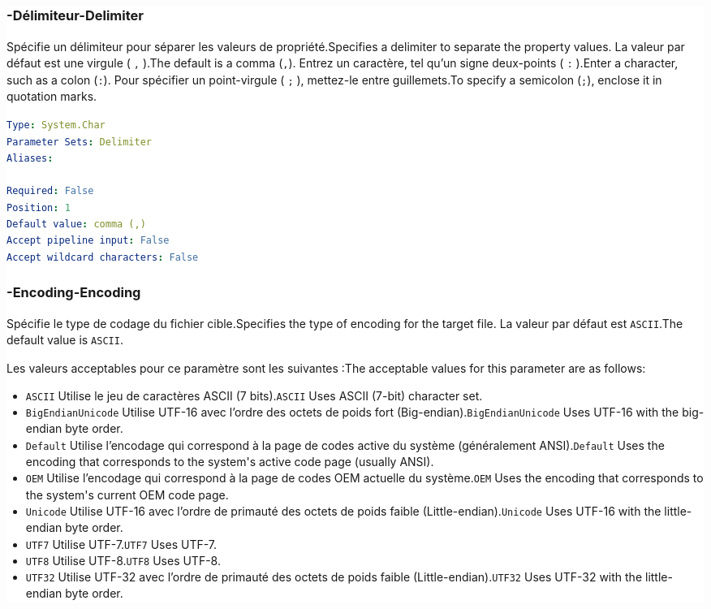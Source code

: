 ### <span data-ttu-id="849fa-228">-Délimiteur</span><span class="sxs-lookup"><span data-stu-id="849fa-228">-Delimiter</span></span>

<span data-ttu-id="849fa-229">Spécifie un délimiteur pour séparer les valeurs de propriété.</span><span class="sxs-lookup"><span data-stu-id="849fa-229">Specifies a delimiter to separate the property values.</span></span> <span data-ttu-id="849fa-230">La valeur par défaut est une virgule ( `,` ).</span><span class="sxs-lookup"><span data-stu-id="849fa-230">The default is a comma (`,`).</span></span> <span data-ttu-id="849fa-231">Entrez un caractère, tel qu’un signe deux-points ( `:` ).</span><span class="sxs-lookup"><span data-stu-id="849fa-231">Enter a character, such as a colon (`:`).</span></span> <span data-ttu-id="849fa-232">Pour spécifier un point-virgule ( `;` ), mettez-le entre guillemets.</span><span class="sxs-lookup"><span data-stu-id="849fa-232">To specify a semicolon (`;`), enclose it in quotation marks.</span></span>

```yaml
Type: System.Char
Parameter Sets: Delimiter
Aliases:

Required: False
Position: 1
Default value: comma (,)
Accept pipeline input: False
Accept wildcard characters: False
```

### <span data-ttu-id="849fa-233">-Encoding</span><span class="sxs-lookup"><span data-stu-id="849fa-233">-Encoding</span></span>

<span data-ttu-id="849fa-234">Spécifie le type de codage du fichier cible.</span><span class="sxs-lookup"><span data-stu-id="849fa-234">Specifies the type of encoding for the target file.</span></span> <span data-ttu-id="849fa-235">La valeur par défaut est `ASCII`.</span><span class="sxs-lookup"><span data-stu-id="849fa-235">The default value is `ASCII`.</span></span>

<span data-ttu-id="849fa-236">Les valeurs acceptables pour ce paramètre sont les suivantes :</span><span class="sxs-lookup"><span data-stu-id="849fa-236">The acceptable values for this parameter are as follows:</span></span>

- <span data-ttu-id="849fa-237">`ASCII` Utilise le jeu de caractères ASCII (7 bits).</span><span class="sxs-lookup"><span data-stu-id="849fa-237">`ASCII` Uses ASCII (7-bit) character set.</span></span>
- <span data-ttu-id="849fa-238">`BigEndianUnicode` Utilise UTF-16 avec l’ordre des octets de poids fort (Big-endian).</span><span class="sxs-lookup"><span data-stu-id="849fa-238">`BigEndianUnicode` Uses UTF-16 with the big-endian byte order.</span></span>
- <span data-ttu-id="849fa-239">`Default` Utilise l’encodage qui correspond à la page de codes active du système (généralement ANSI).</span><span class="sxs-lookup"><span data-stu-id="849fa-239">`Default` Uses the encoding that corresponds to the system's active code page (usually ANSI).</span></span>
- <span data-ttu-id="849fa-240">`OEM` Utilise l’encodage qui correspond à la page de codes OEM actuelle du système.</span><span class="sxs-lookup"><span data-stu-id="849fa-240">`OEM` Uses the encoding that corresponds to the system's current OEM code page.</span></span>
- <span data-ttu-id="849fa-241">`Unicode` Utilise UTF-16 avec l’ordre de primauté des octets de poids faible (Little-endian).</span><span class="sxs-lookup"><span data-stu-id="849fa-241">`Unicode` Uses UTF-16 with the little-endian byte order.</span></span>
- <span data-ttu-id="849fa-242">`UTF7` Utilise UTF-7.</span><span class="sxs-lookup"><span data-stu-id="849fa-242">`UTF7` Uses UTF-7.</span></span>
- <span data-ttu-id="849fa-243">`UTF8` Utilise UTF-8.</span><span class="sxs-lookup"><span data-stu-id="849fa-243">`UTF8` Uses UTF-8.</span></span>
- <span data-ttu-id="849fa-244">`UTF32` Utilise UTF-32 avec l’ordre de primauté des octets de poids faible (Little-endian).</span><span class="sxs-lookup"><span data-stu-id="849fa-244">`UTF32` Uses UTF-32 with the little-endian byte order.</span></span>
